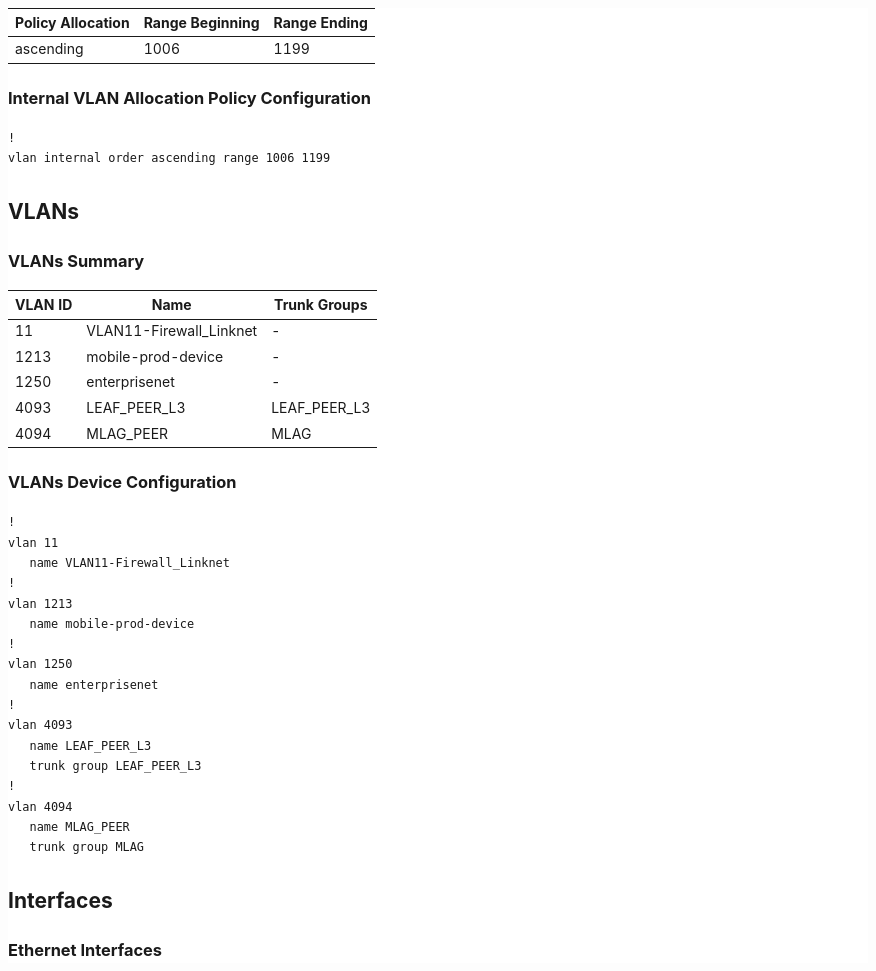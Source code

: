 | Policy Allocation | Range Beginning | Range Ending |
| ------------------| --------------- | ------------ |
| ascending | 1006 | 1199 |

### Internal VLAN Allocation Policy Configuration

```eos
!
vlan internal order ascending range 1006 1199
```

## VLANs

### VLANs Summary

| VLAN ID | Name | Trunk Groups |
| ------- | ---- | ------------ |
| 11 | VLAN11-Firewall_Linknet | - |
| 1213 | mobile-prod-device | - |
| 1250 | enterprisenet | - |
| 4093 | LEAF_PEER_L3 | LEAF_PEER_L3 |
| 4094 | MLAG_PEER | MLAG |

### VLANs Device Configuration

```eos
!
vlan 11
   name VLAN11-Firewall_Linknet
!
vlan 1213
   name mobile-prod-device
!
vlan 1250
   name enterprisenet
!
vlan 4093
   name LEAF_PEER_L3
   trunk group LEAF_PEER_L3
!
vlan 4094
   name MLAG_PEER
   trunk group MLAG
```

## Interfaces

### Ethernet Interfaces
